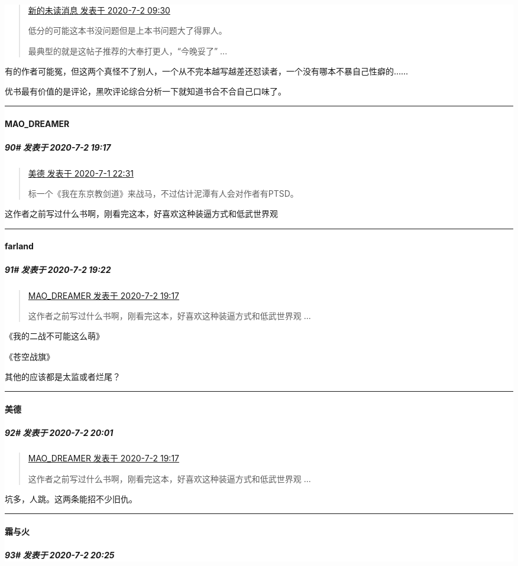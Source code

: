 
<blockquote><a href="httphttps://bbs.saraba1st.com/2b/forum.php?mod=redirect&amp;goto=findpost&amp;pid=48032118&amp;ptid=1945167" target="_blank">新的未读消息 发表于 2020-7-2 09:30</a>

低分的可能这本书没问题但是上本书问题大了得罪人。


最典型的就是这帖子推荐的大奉打更人，“今晚妥了” ...</blockquote>
有的作者可能冤，但这两个真怪不了别人，一个从不完本越写越差还怼读者，一个没有哪本不暴自己性癖的……

优书最有价值的是评论，黑吹评论综合分析一下就知道书合不合自己口味了。


-----

####  MAO_DREAMER  
##### 90#       发表于 2020-7-2 19:17


<blockquote><a href="httphttps://bbs.saraba1st.com/2b/forum.php?mod=redirect&amp;goto=findpost&amp;pid=48028737&amp;ptid=1945167" target="_blank">美德 发表于 2020-7-1 22:31</a>

标一个《我在东京教剑道》来战马，不过估计泥潭有人会对作者有PTSD。</blockquote>
这作者之前写过什么书啊，刚看完这本，好喜欢这种装逼方式和低武世界观


-----

####  farland  
##### 91#       发表于 2020-7-2 19:22


<blockquote><a href="httphttps://bbs.saraba1st.com/2b/forum.php?mod=redirect&amp;goto=findpost&amp;pid=48039846&amp;ptid=1945167" target="_blank">MAO_DREAMER 发表于 2020-7-2 19:17</a>

这作者之前写过什么书啊，刚看完这本，好喜欢这种装逼方式和低武世界观 ...</blockquote>
《我的二战不可能这么萌》

《苍空战旗》

其他的应该都是太监或者烂尾？


-----

####  美德  
##### 92#       发表于 2020-7-2 20:01


<blockquote><a href="httphttps://bbs.saraba1st.com/2b/forum.php?mod=redirect&amp;goto=findpost&amp;pid=48039846&amp;ptid=1945167" target="_blank">MAO_DREAMER 发表于 2020-7-2 19:17</a>

这作者之前写过什么书啊，刚看完这本，好喜欢这种装逼方式和低武世界观 ...</blockquote>
坑多，人跳。这两条能招不少旧仇。


-----

####  霜与火  
##### 93#       发表于 2020-7-2 20:25
